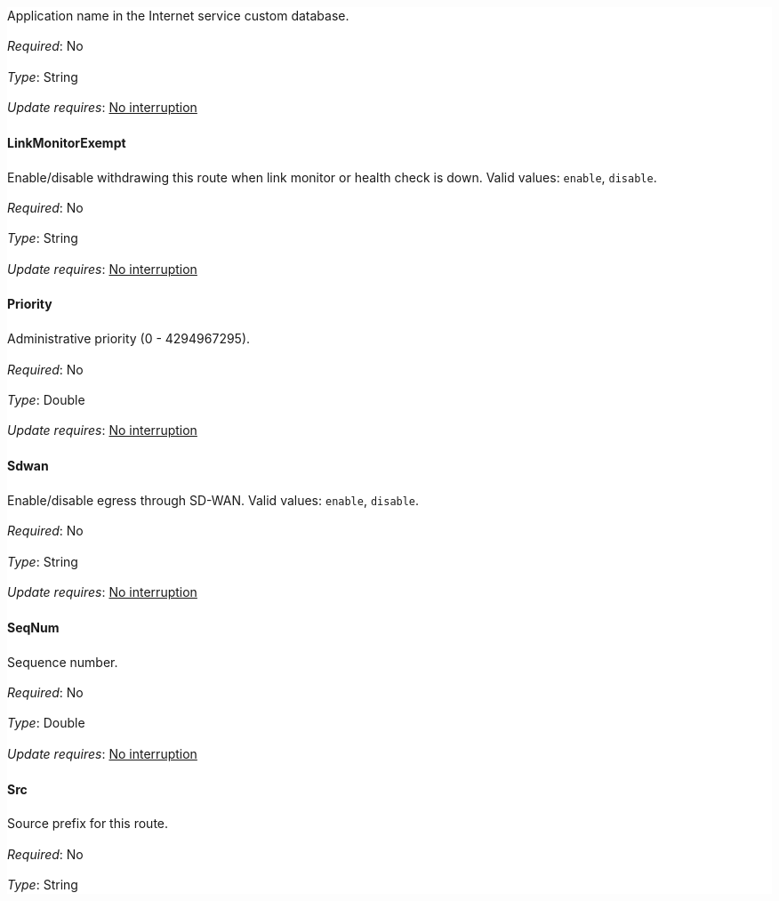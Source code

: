 Application name in the Internet service custom database.

_Required_: No

_Type_: String

_Update requires_: [No interruption](https://docs.aws.amazon.com/AWSCloudFormation/latest/UserGuide/using-cfn-updating-stacks-update-behaviors.html#update-no-interrupt)

#### LinkMonitorExempt

Enable/disable withdrawing this route when link monitor or health check is down. Valid values: `enable`, `disable`.

_Required_: No

_Type_: String

_Update requires_: [No interruption](https://docs.aws.amazon.com/AWSCloudFormation/latest/UserGuide/using-cfn-updating-stacks-update-behaviors.html#update-no-interrupt)

#### Priority

Administrative priority (0 - 4294967295).

_Required_: No

_Type_: Double

_Update requires_: [No interruption](https://docs.aws.amazon.com/AWSCloudFormation/latest/UserGuide/using-cfn-updating-stacks-update-behaviors.html#update-no-interrupt)

#### Sdwan

Enable/disable egress through SD-WAN. Valid values: `enable`, `disable`.

_Required_: No

_Type_: String

_Update requires_: [No interruption](https://docs.aws.amazon.com/AWSCloudFormation/latest/UserGuide/using-cfn-updating-stacks-update-behaviors.html#update-no-interrupt)

#### SeqNum

Sequence number.

_Required_: No

_Type_: Double

_Update requires_: [No interruption](https://docs.aws.amazon.com/AWSCloudFormation/latest/UserGuide/using-cfn-updating-stacks-update-behaviors.html#update-no-interrupt)

#### Src

Source prefix for this route.

_Required_: No

_Type_: String
